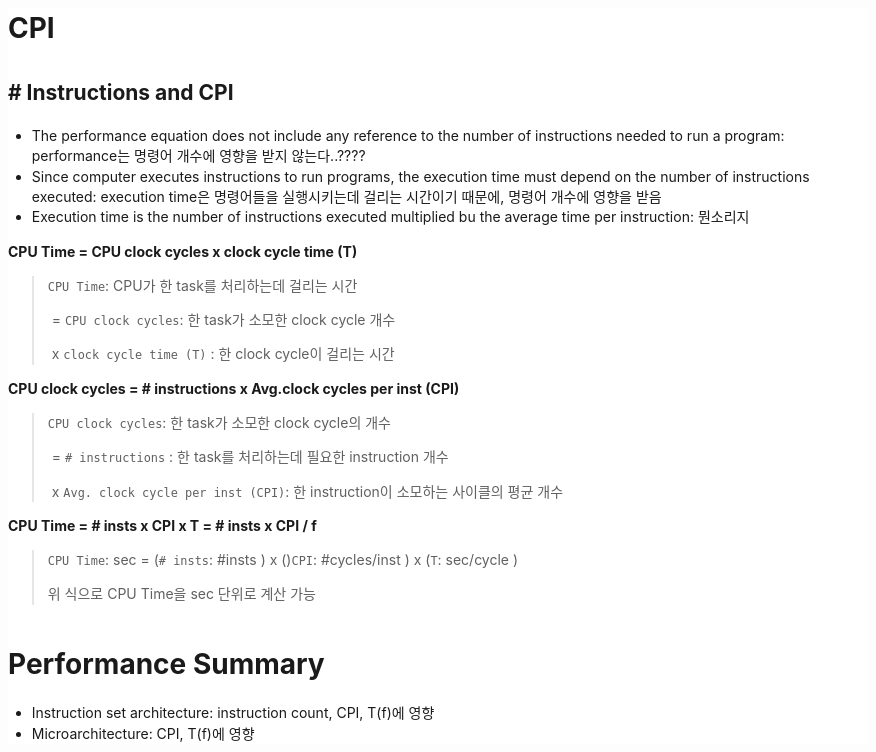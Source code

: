 # CPI

## \# Instructions and CPI

- The performance equation does not include any reference to the number of instructions needed to run a program: performance는 명령어 개수에 영향을 받지 않는다..????
- Since computer executes instructions to run programs, the execution time must depend on the number of instructions executed: execution time은 명령어들을 실행시키는데 걸리는 시간이기 때문에, 명령어 개수에 영향을 받음
- Execution time is the number of instructions executed multiplied bu the average time per instruction: 뭔소리지

**CPU Time = CPU clock cycles x clock cycle time (T)**

> `CPU Time`: CPU가 한 task를 처리하는데 걸리는 시간
>
> ​	= `CPU clock cycles`: 한 task가 소모한 clock cycle 개수
>
> ​		 x `clock cycle time (T)` : 한 clock cycle이 걸리는 시간

**CPU clock cycles = \# instructions x Avg.clock cycles per inst (CPI)** 

> `CPU clock cycles`: 한 task가 소모한 clock cycle의 개수
>
> ​	= `# instructions` : 한 task를 처리하는데 필요한 instruction 개수
>
> ​		x `Avg. clock cycle per inst (CPI)`: 한 instruction이 소모하는 사이클의 평균 개수

**CPU Time = \# insts x CPI x T = \# insts x CPI / f**  

> `CPU Time`: sec = (`# insts`: #insts ) x ()`CPI`: #cycles/inst ) x (`T`: sec/cycle )
>
> 위 식으로 CPU Time을 sec 단위로 계산 가능



# Performance Summary

- Instruction set architecture: instruction count, CPI, T(f)에 영향
- Microarchitecture: CPI, T(f)에 영향















